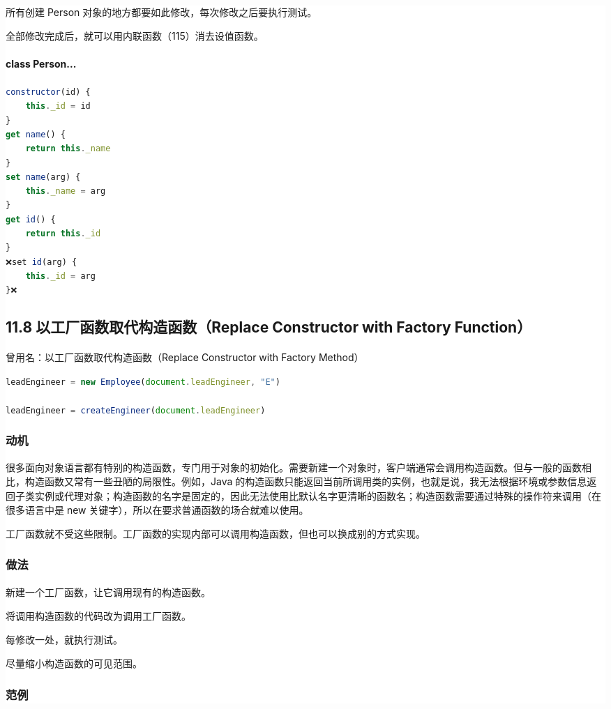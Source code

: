 所有创建 Person 对象的地方都要如此修改，每次修改之后要执行测试。

全部修改完成后，就可以用内联函数（115）消去设值函数。

#### class Person...

```js
constructor(id) {
    this._id = id
}
get name() {
    return this._name
}
set name(arg) {
    this._name = arg
}
get id() {
    return this._id
}
❌set id(arg) {
    this._id = arg
}❌
```

## 11.8 以工厂函数取代构造函数（Replace Constructor with Factory Function）

曾用名：以工厂函数取代构造函数（Replace Constructor with Factory Method）

```js
leadEngineer = new Employee(document.leadEngineer, "E")

leadEngineer = createEngineer(document.leadEngineer)
```

### 动机

很多面向对象语言都有特别的构造函数，专门用于对象的初始化。需要新建一个对象时，客户端通常会调用构造函数。但与一般的函数相比，构造函数又常有一些丑陋的局限性。例如，Java 的构造函数只能返回当前所调用类的实例，也就是说，我无法根据环境或参数信息返回子类实例或代理对象；构造函数的名字是固定的，因此无法使用比默认名字更清晰的函数名；构造函数需要通过特殊的操作符来调用（在很多语言中是 new 关键字），所以在要求普通函数的场合就难以使用。

工厂函数就不受这些限制。工厂函数的实现内部可以调用构造函数，但也可以换成别的方式实现。

### 做法

新建一个工厂函数，让它调用现有的构造函数。

将调用构造函数的代码改为调用工厂函数。

每修改一处，就执行测试。

尽量缩小构造函数的可见范围。

### 范例
